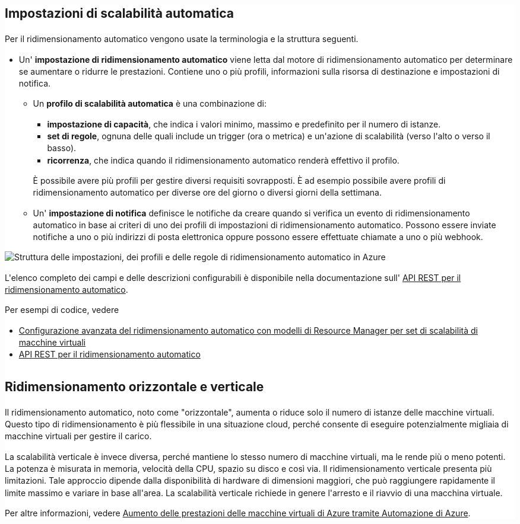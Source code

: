 ## <a name="autoscale-settings"></a>Impostazioni di scalabilità automatica
Per il ridimensionamento automatico vengono usate la terminologia e la struttura seguenti.

- Un' **impostazione di ridimensionamento automatico** viene letta dal motore di ridimensionamento automatico per determinare se aumentare o ridurre le prestazioni. Contiene uno o più profili, informazioni sulla risorsa di destinazione e impostazioni di notifica.

    - Un **profilo di scalabilità automatica** è una combinazione di:

        - **impostazione di capacità**, che indica i valori minimo, massimo e predefinito per il numero di istanze.
        - **set di regole**, ognuna delle quali include un trigger (ora o metrica) e un'azione di scalabilità (verso l'alto o verso il basso).
        - **ricorrenza**, che indica quando il ridimensionamento automatico renderà effettivo il profilo.

        È possibile avere più profili per gestire diversi requisiti sovrapposti. È ad esempio possibile avere profili di ridimensionamento automatico per diverse ore del giorno o diversi giorni della settimana.

    - Un' **impostazione di notifica** definisce le notifiche da creare quando si verifica un evento di ridimensionamento automatico in base ai criteri di uno dei profili di impostazioni di ridimensionamento automatico. Possono essere inviate notifiche a uno o più indirizzi di posta elettronica oppure possono essere effettuate chiamate a uno o più webhook.


![Struttura delle impostazioni, dei profili e delle regole di ridimensionamento automatico in Azure](./media/monitoring-overview-autoscale/AzureResourceManagerRuleStructure3.png)

L'elenco completo dei campi e delle descrizioni configurabili è disponibile nella documentazione sull' [API REST per il ridimensionamento automatico](https://msdn.microsoft.com/library/dn931928.aspx).

Per esempi di codice, vedere

* [Configurazione avanzata del ridimensionamento automatico con modelli di Resource Manager per set di scalabilità di macchine virtuali](insights-advanced-autoscale-virtual-machine-scale-sets.md)  
* [API REST per il ridimensionamento automatico](https://msdn.microsoft.com/library/dn931953.aspx)

## <a name="horizontal-vs-vertical-scaling"></a>Ridimensionamento orizzontale e verticale
Il ridimensionamento automatico, noto come "orizzontale", aumenta o riduce solo il numero di istanze delle macchine virtuali.  Questo tipo di ridimensionamento è più flessibile in una situazione cloud, perché consente di eseguire potenzialmente migliaia di macchine virtuali per gestire il carico.

La scalabilità verticale è invece diversa, perché mantiene lo stesso numero di macchine virtuali, ma le rende più o meno potenti. La potenza è misurata in memoria, velocità della CPU, spazio su disco e così via.  Il ridimensionamento verticale presenta più limitazioni. Tale approccio dipende dalla disponibilità di hardware di dimensioni maggiori, che può raggiungere rapidamente il limite massimo e variare in base all'area. La scalabilità verticale richiede in genere l'arresto e il riavvio di una macchina virtuale.

Per altre informazioni, vedere [Aumento delle prestazioni delle macchine virtuali di Azure tramite Automazione di Azure](../virtual-machines/linux/vertical-scaling-automation.md?toc=%2fazure%2fvirtual-machines%2flinux%2ftoc.json).

